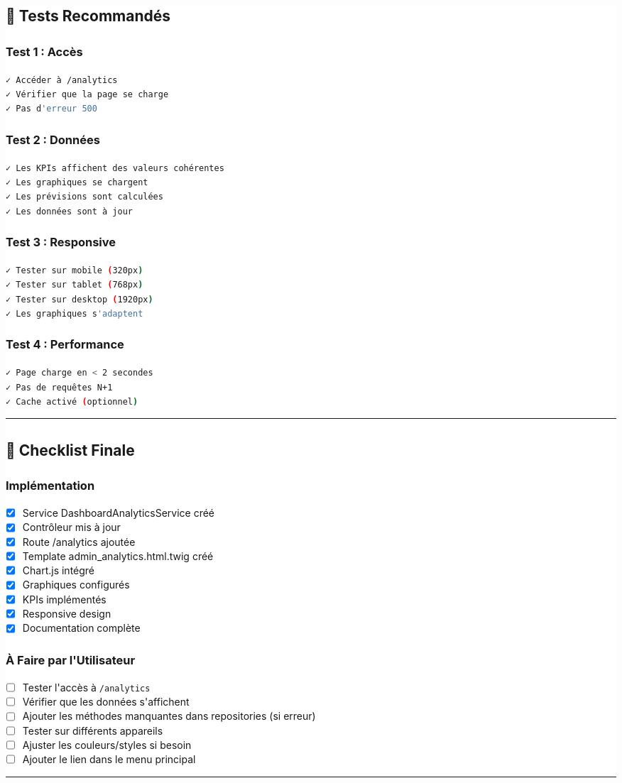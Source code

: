 
## 🧪 Tests Recommandés

### **Test 1 : Accès**
```bash
✓ Accéder à /analytics
✓ Vérifier que la page se charge
✓ Pas d'erreur 500
```

### **Test 2 : Données**
```bash
✓ Les KPIs affichent des valeurs cohérentes
✓ Les graphiques se chargent
✓ Les prévisions sont calculées
✓ Les données sont à jour
```

### **Test 3 : Responsive**
```bash
✓ Tester sur mobile (320px)
✓ Tester sur tablet (768px)
✓ Tester sur desktop (1920px)
✓ Les graphiques s'adaptent
```

### **Test 4 : Performance**
```bash
✓ Page charge en < 2 secondes
✓ Pas de requêtes N+1
✓ Cache activé (optionnel)
```

---

## 📝 Checklist Finale

### **Implémentation**
- [x] Service DashboardAnalyticsService créé
- [x] Contrôleur mis à jour
- [x] Route /analytics ajoutée
- [x] Template admin_analytics.html.twig créé
- [x] Chart.js intégré
- [x] Graphiques configurés
- [x] KPIs implémentés
- [x] Responsive design
- [x] Documentation complète

### **À Faire par l'Utilisateur**
- [ ] Tester l'accès à `/analytics`
- [ ] Vérifier que les données s'affichent
- [ ] Ajouter les méthodes manquantes dans repositories (si erreur)
- [ ] Tester sur différents appareils
- [ ] Ajuster les couleurs/styles si besoin
- [ ] Ajouter le lien dans le menu principal

---